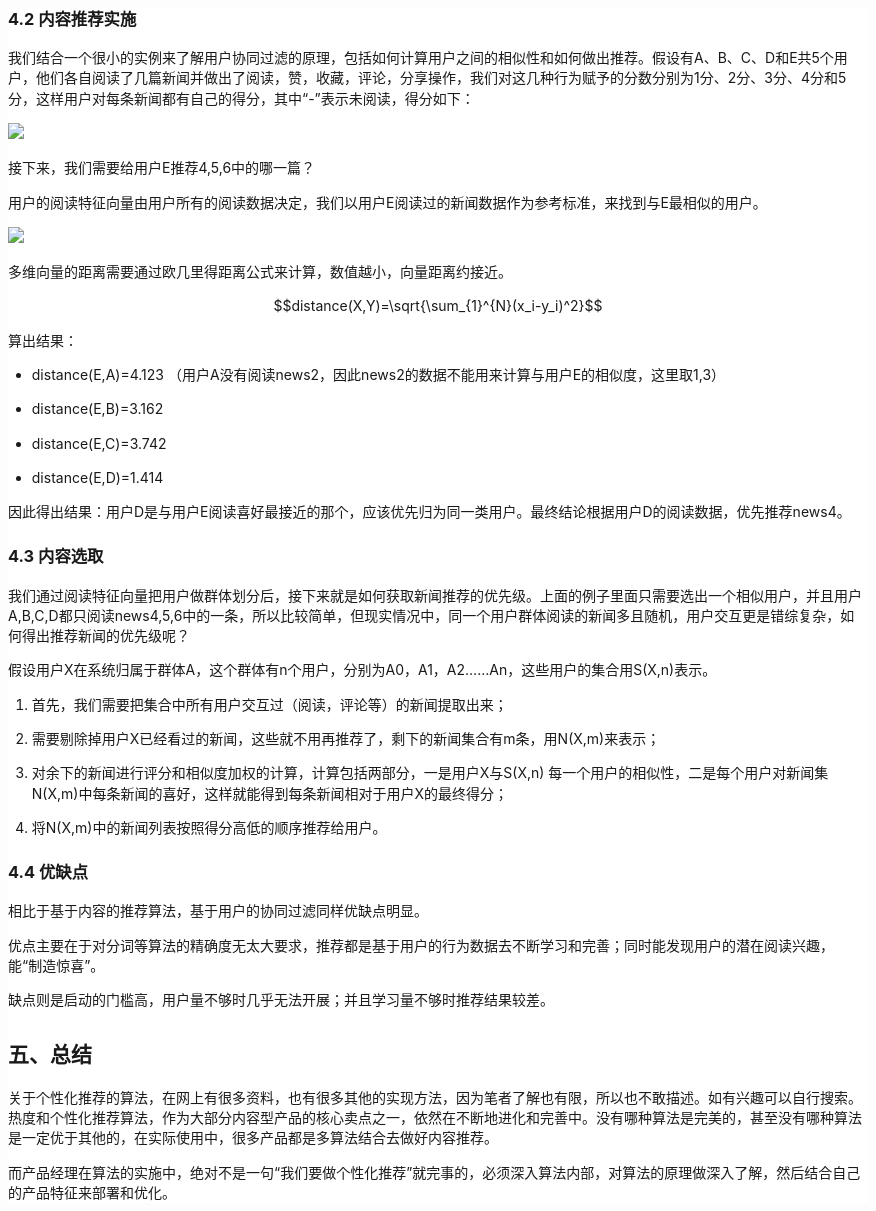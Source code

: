 ### 4.2 内容推荐实施

我们结合一个很小的实例来了解用户协同过滤的原理，包括如何计算用户之间的相似性和如何做出推荐。假设有A、B、C、D和E共5个用户，他们各自阅读了几篇新闻并做出了阅读，赞，收藏，评论，分享操作，我们对这几种行为赋予的分数分别为1分、2分、3分、4分和5分，这样用户对每条新闻都有自己的得分，其中“-”表示未阅读，得分如下：

![](https://cdn.jsdelivr.net/gh/jitwxs/cdn/blog/posts/20181014135607970.png)

接下来，我们需要给用户E推荐4,5,6中的哪一篇？

用户的阅读特征向量由用户所有的阅读数据决定，我们以用户E阅读过的新闻数据作为参考标准，来找到与E最相似的用户。

![](https://cdn.jsdelivr.net/gh/jitwxs/cdn/blog/posts/20181014135620166.png)

多维向量的距离需要通过欧几里得距离公式来计算，数值越小，向量距离约接近。

$$distance(X,Y)=\sqrt{\sum_{1}^{N}(x_i-y_i)^2}$$

算出结果：

- distance(E,A)=4.123 （用户A没有阅读news2，因此news2的数据不能用来计算与用户E的相似度，这里取1,3）

- distance(E,B)=3.162

- distance(E,C)=3.742

- distance(E,D)=1.414

因此得出结果：用户D是与用户E阅读喜好最接近的那个，应该优先归为同一类用户。最终结论根据用户D的阅读数据，优先推荐news4。

### 4.3 内容选取

我们通过阅读特征向量把用户做群体划分后，接下来就是如何获取新闻推荐的优先级。上面的例子里面只需要选出一个相似用户，并且用户A,B,C,D都只阅读news4,5,6中的一条，所以比较简单，但现实情况中，同一个用户群体阅读的新闻多且随机，用户交互更是错综复杂，如何得出推荐新闻的优先级呢？

假设用户X在系统归属于群体A，这个群体有n个用户，分别为A0，A1，A2……An，这些用户的集合用S(X,n)表示。

1. 首先，我们需要把集合中所有用户交互过（阅读，评论等）的新闻提取出来；

2. 需要剔除掉用户X已经看过的新闻，这些就不用再推荐了，剩下的新闻集合有m条，用N(X,m)来表示；

3. 对余下的新闻进行评分和相似度加权的计算，计算包括两部分，一是用户X与S(X,n) 每一个用户的相似性，二是每个用户对新闻集N(X,m)中每条新闻的喜好，这样就能得到每条新闻相对于用户X的最终得分；

4. 将N(X,m)中的新闻列表按照得分高低的顺序推荐给用户。

### 4.4 优缺点

相比于基于内容的推荐算法，基于用户的协同过滤同样优缺点明显。

优点主要在于对分词等算法的精确度无太大要求，推荐都是基于用户的行为数据去不断学习和完善；同时能发现用户的潜在阅读兴趣，能“制造惊喜”。

缺点则是启动的门槛高，用户量不够时几乎无法开展；并且学习量不够时推荐结果较差。

## 五、总结

关于个性化推荐的算法，在网上有很多资料，也有很多其他的实现方法，因为笔者了解也有限，所以也不敢描述。如有兴趣可以自行搜索。热度和个性化推荐算法，作为大部分内容型产品的核心卖点之一，依然在不断地进化和完善中。没有哪种算法是完美的，甚至没有哪种算法是一定优于其他的，在实际使用中，很多产品都是多算法结合去做好内容推荐。

而产品经理在算法的实施中，绝对不是一句“我们要做个性化推荐”就完事的，必须深入算法内部，对算法的原理做深入了解，然后结合自己的产品特征来部署和优化。

